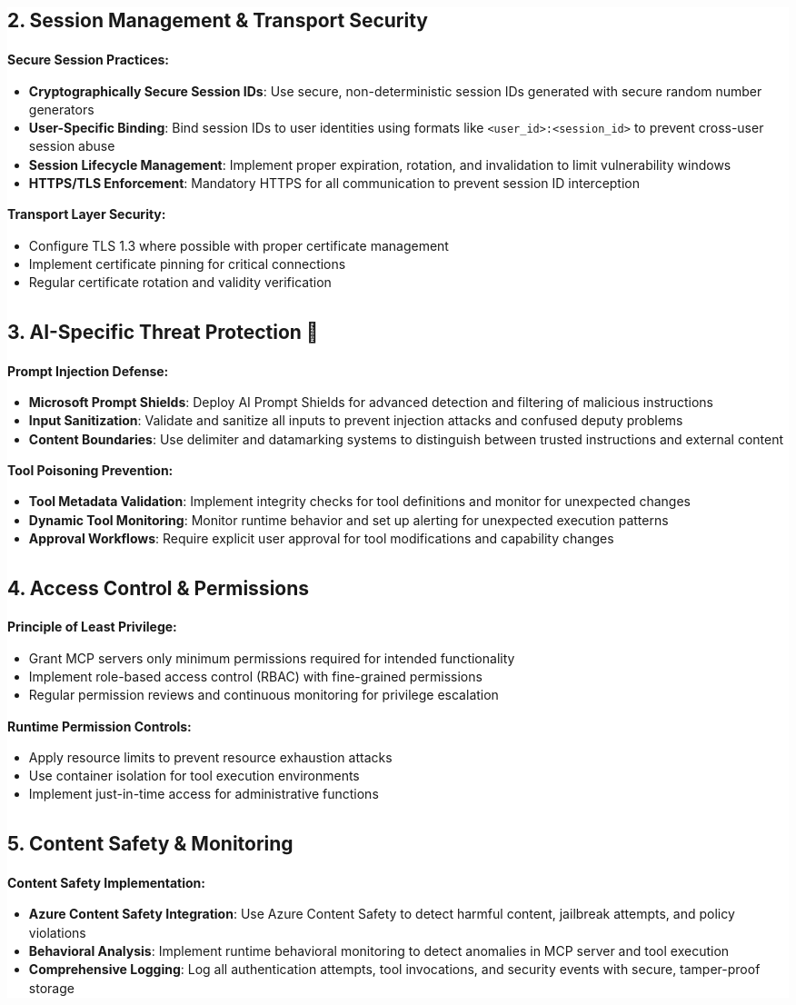 ## 2. **Session Management & Transport Security**

**Secure Session Practices:**
   - **Cryptographically Secure Session IDs**: Use secure, non-deterministic session IDs generated with secure random number generators
   - **User-Specific Binding**: Bind session IDs to user identities using formats like `<user_id>:<session_id>` to prevent cross-user session abuse
   - **Session Lifecycle Management**: Implement proper expiration, rotation, and invalidation to limit vulnerability windows
   - **HTTPS/TLS Enforcement**: Mandatory HTTPS for all communication to prevent session ID interception

**Transport Layer Security:**
   - Configure TLS 1.3 where possible with proper certificate management
   - Implement certificate pinning for critical connections
   - Regular certificate rotation and validity verification

## 3. **AI-Specific Threat Protection** 🤖

**Prompt Injection Defense:**
   - **Microsoft Prompt Shields**: Deploy AI Prompt Shields for advanced detection and filtering of malicious instructions
   - **Input Sanitization**: Validate and sanitize all inputs to prevent injection attacks and confused deputy problems
   - **Content Boundaries**: Use delimiter and datamarking systems to distinguish between trusted instructions and external content

**Tool Poisoning Prevention:**
   - **Tool Metadata Validation**: Implement integrity checks for tool definitions and monitor for unexpected changes
   - **Dynamic Tool Monitoring**: Monitor runtime behavior and set up alerting for unexpected execution patterns
   - **Approval Workflows**: Require explicit user approval for tool modifications and capability changes

## 4. **Access Control & Permissions**

**Principle of Least Privilege:**
   - Grant MCP servers only minimum permissions required for intended functionality
   - Implement role-based access control (RBAC) with fine-grained permissions
   - Regular permission reviews and continuous monitoring for privilege escalation

**Runtime Permission Controls:**
   - Apply resource limits to prevent resource exhaustion attacks
   - Use container isolation for tool execution environments  
   - Implement just-in-time access for administrative functions

## 5. **Content Safety & Monitoring**

**Content Safety Implementation:**
   - **Azure Content Safety Integration**: Use Azure Content Safety to detect harmful content, jailbreak attempts, and policy violations
   - **Behavioral Analysis**: Implement runtime behavioral monitoring to detect anomalies in MCP server and tool execution
   - **Comprehensive Logging**: Log all authentication attempts, tool invocations, and security events with secure, tamper-proof storage
